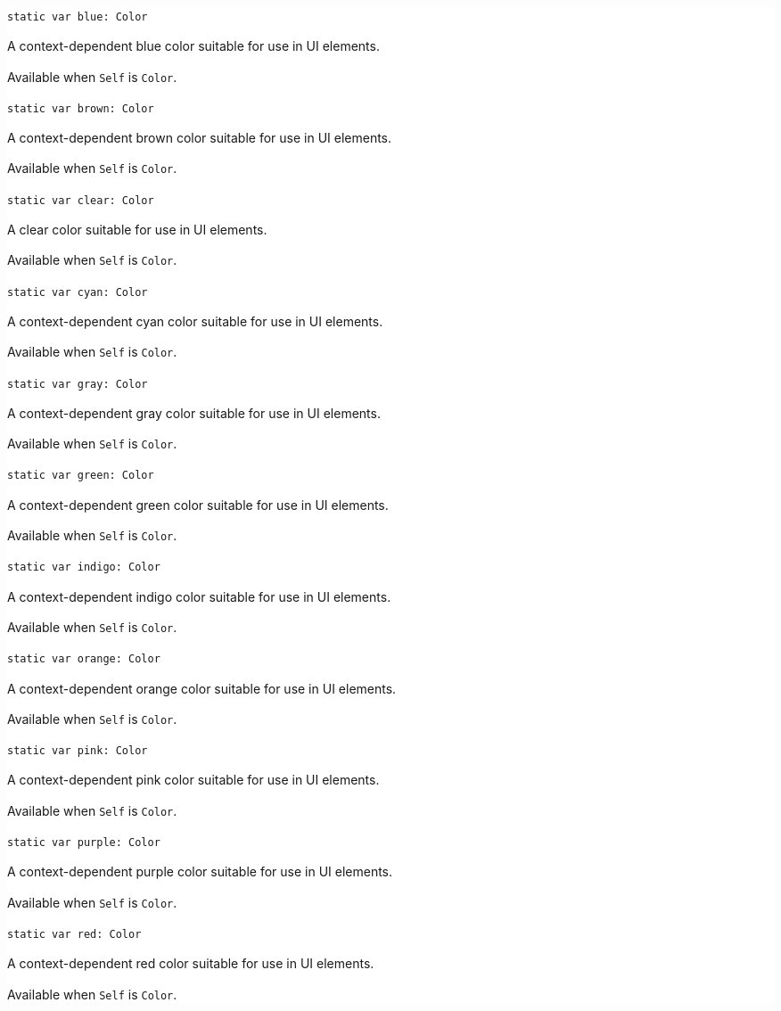`static var blue: Color`

A context-dependent blue color suitable for use in UI elements.

Available when `Self` is `Color`.

`static var brown: Color`

A context-dependent brown color suitable for use in UI elements.

Available when `Self` is `Color`.

`static var clear: Color`

A clear color suitable for use in UI elements.

Available when `Self` is `Color`.

`static var cyan: Color`

A context-dependent cyan color suitable for use in UI elements.

Available when `Self` is `Color`.

`static var gray: Color`

A context-dependent gray color suitable for use in UI elements.

Available when `Self` is `Color`.

`static var green: Color`

A context-dependent green color suitable for use in UI elements.

Available when `Self` is `Color`.

`static var indigo: Color`

A context-dependent indigo color suitable for use in UI elements.

Available when `Self` is `Color`.

`static var orange: Color`

A context-dependent orange color suitable for use in UI elements.

Available when `Self` is `Color`.

`static var pink: Color`

A context-dependent pink color suitable for use in UI elements.

Available when `Self` is `Color`.

`static var purple: Color`

A context-dependent purple color suitable for use in UI elements.

Available when `Self` is `Color`.

`static var red: Color`

A context-dependent red color suitable for use in UI elements.

Available when `Self` is `Color`.
